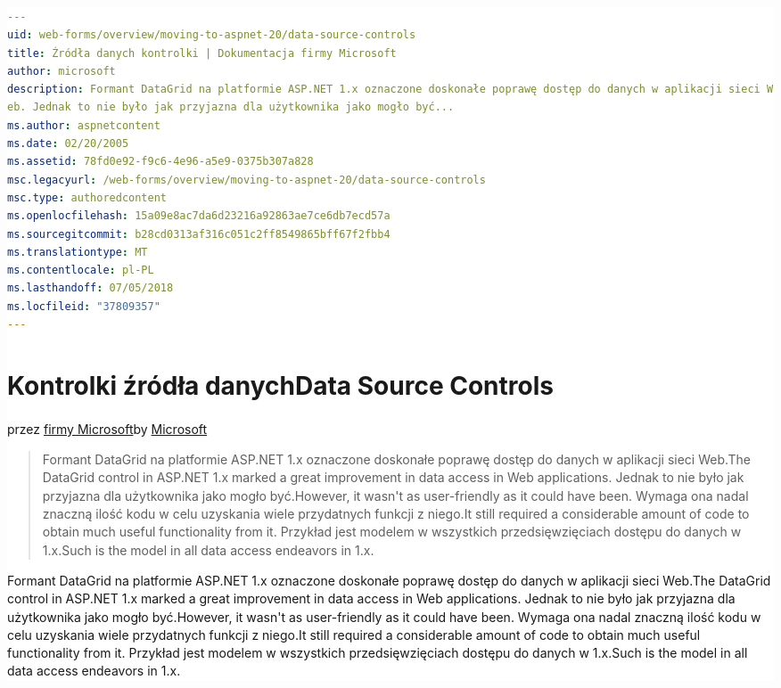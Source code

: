 ```yaml
---
uid: web-forms/overview/moving-to-aspnet-20/data-source-controls
title: Źródła danych kontrolki | Dokumentacja firmy Microsoft
author: microsoft
description: Formant DataGrid na platformie ASP.NET 1.x oznaczone doskonałe poprawę dostęp do danych w aplikacji sieci Web. Jednak to nie było jak przyjazna dla użytkownika jako mogło być...
ms.author: aspnetcontent
ms.date: 02/20/2005
ms.assetid: 78fd0e92-f9c6-4e96-a5e9-0375b307a828
msc.legacyurl: /web-forms/overview/moving-to-aspnet-20/data-source-controls
msc.type: authoredcontent
ms.openlocfilehash: 15a09e8ac7da6d23216a92863ae7ce6db7ecd57a
ms.sourcegitcommit: b28cd0313af316c051c2ff8549865bff67f2fbb4
ms.translationtype: MT
ms.contentlocale: pl-PL
ms.lasthandoff: 07/05/2018
ms.locfileid: "37809357"
---
```

<a name="data-source-controls"></a><span data-ttu-id="e6a7a-104">Kontrolki źródła danych</span><span class="sxs-lookup"><span data-stu-id="e6a7a-104">Data Source Controls</span></span>
====================
<span data-ttu-id="e6a7a-105">przez [firmy Microsoft](https://github.com/microsoft)</span><span class="sxs-lookup"><span data-stu-id="e6a7a-105">by [Microsoft](https://github.com/microsoft)</span></span>

> <span data-ttu-id="e6a7a-106">Formant DataGrid na platformie ASP.NET 1.x oznaczone doskonałe poprawę dostęp do danych w aplikacji sieci Web.</span><span class="sxs-lookup"><span data-stu-id="e6a7a-106">The DataGrid control in ASP.NET 1.x marked a great improvement in data access in Web applications.</span></span> <span data-ttu-id="e6a7a-107">Jednak to nie było jak przyjazna dla użytkownika jako mogło być.</span><span class="sxs-lookup"><span data-stu-id="e6a7a-107">However, it wasn't as user-friendly as it could have been.</span></span> <span data-ttu-id="e6a7a-108">Wymaga ona nadal znaczną ilość kodu w celu uzyskania wiele przydatnych funkcji z niego.</span><span class="sxs-lookup"><span data-stu-id="e6a7a-108">It still required a considerable amount of code to obtain much useful functionality from it.</span></span> <span data-ttu-id="e6a7a-109">Przykład jest modelem w wszystkich przedsięwzięciach dostępu do danych w 1.x.</span><span class="sxs-lookup"><span data-stu-id="e6a7a-109">Such is the model in all data access endeavors in 1.x.</span></span>


<span data-ttu-id="e6a7a-110">Formant DataGrid na platformie ASP.NET 1.x oznaczone doskonałe poprawę dostęp do danych w aplikacji sieci Web.</span><span class="sxs-lookup"><span data-stu-id="e6a7a-110">The DataGrid control in ASP.NET 1.x marked a great improvement in data access in Web applications.</span></span> <span data-ttu-id="e6a7a-111">Jednak to nie było jak przyjazna dla użytkownika jako mogło być.</span><span class="sxs-lookup"><span data-stu-id="e6a7a-111">However, it wasn't as user-friendly as it could have been.</span></span> <span data-ttu-id="e6a7a-112">Wymaga ona nadal znaczną ilość kodu w celu uzyskania wiele przydatnych funkcji z niego.</span><span class="sxs-lookup"><span data-stu-id="e6a7a-112">It still required a considerable amount of code to obtain much useful functionality from it.</span></span> <span data-ttu-id="e6a7a-113">Przykład jest modelem w wszystkich przedsięwzięciach dostępu do danych w 1.x.</span><span class="sxs-lookup"><span data-stu-id="e6a7a-113">Such is the model in all data access endeavors in 1.x.</span></span>
